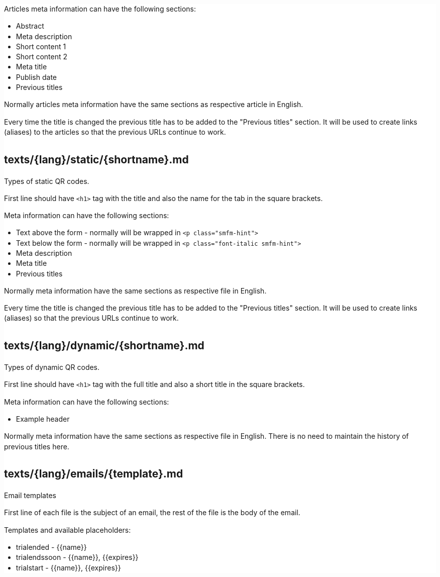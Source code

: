 Articles meta information can have the following sections:
- Abstract
- Meta description
- Short content 1
- Short content 2
- Meta title
- Publish date
- Previous titles

Normally articles meta information have the same sections as respective article in English.

Every time the title is changed the previous title has to be added to the "Previous titles"
section. It will be used to create links (aliases) to the articles so that the previous
URLs continue to work.

## texts/{lang}/static/{shortname}.md

Types of static QR codes.

First line should have `<h1>` tag with the title and also the name for the tab in the square brackets.

Meta information can have the following sections:
- Text above the form - normally will be wrapped in `<p class="smfm-hint">`
- Text below the form - normally will be wrapped in `<p class="font-italic smfm-hint">`
- Meta description
- Meta title
- Previous titles

Normally meta information have the same sections as respective file in English.

Every time the title is changed the previous title has to be added to the "Previous titles"
section. It will be used to create links (aliases) so that the previous
URLs continue to work.

## texts/{lang}/dynamic/{shortname}.md

Types of dynamic QR codes.

First line should have `<h1>` tag with the full title and also a short title in the square brackets.

Meta information can have the following sections:
- Example header

Normally meta information have the same sections as respective file in English. There is no need to
maintain the history of previous titles here.

## texts/{lang}/emails/{template}.md

Email templates

First line of each file is the subject of an email, the rest of the file is the body of the email.

Templates and available placeholders:
- trialended - {{name}}
- trialendssoon - {{name}}, {{expires}}
- trialstart - {{name}}, {{expires}}
